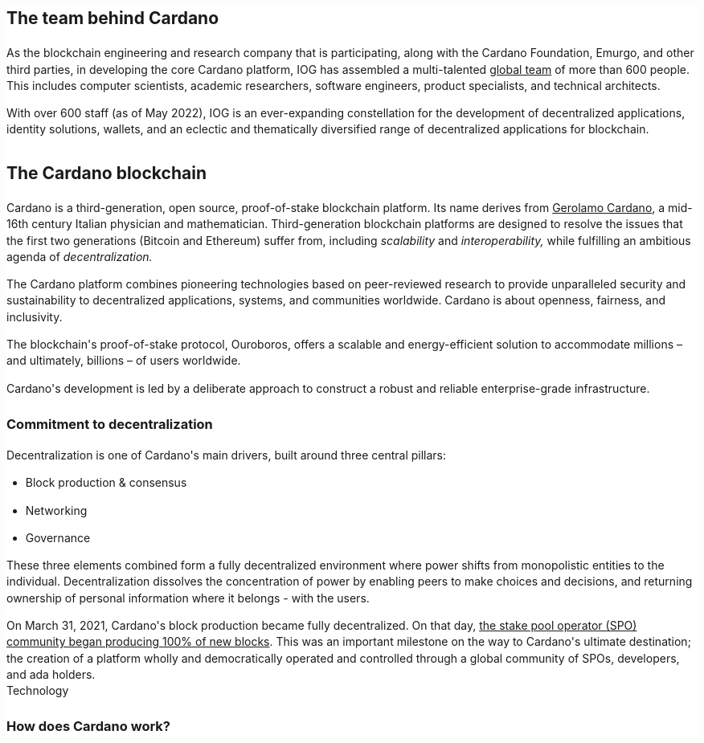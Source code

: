 ## The team behind Cardano

As the blockchain engineering and research company that is participating, along with the Cardano Foundation, Emurgo, and other third parties, in developing the core Cardano platform, IOG has assembled a multi-talented [global team](https://iohk.io/en/team/) of more than 600 people. This includes computer scientists, academic researchers, software engineers, product specialists, and technical architects. 

With over 600 staff (as of May 2022), IOG is an ever-expanding constellation for the development of decentralized applications, identity solutions, wallets, and an eclectic and thematically diversified range of decentralized applications for blockchain.

## The Cardano blockchain

Cardano is a third-generation, open source, proof-of-stake blockchain platform. Its name derives from [Gerolamo Cardano](https://www.britannica.com/biography/Girolamo-Cardano), a mid-16th century Italian physician and mathematician. Third-generation blockchain platforms are designed to resolve the issues that the first two generations (Bitcoin and Ethereum) suffer from, including _scalability_ and _interoperability,_ while fulfilling an ambitious agenda of _decentralization._

The Cardano platform combines pioneering technologies based on peer-reviewed research to provide unparalleled security and sustainability to decentralized applications, systems, and communities worldwide. Cardano is about openness, fairness, and inclusivity. 

The blockchain's proof-of-stake protocol, Ouroboros, offers a scalable and energy-efficient solution to accommodate millions – and ultimately, billions – of users worldwide.

Cardano's development is led by a deliberate approach to construct a robust and reliable enterprise-grade infrastructure.

### Commitment to decentralization

Decentralization is one of Cardano's main drivers, built around three central pillars:

*   Block production & consensus
    
*   Networking
    
*   Governance
    

These three elements combined form a fully decentralized environment where power shifts from monopolistic entities to the individual. Decentralization dissolves the concentration of power by enabling peers to make choices and decisions, and returning ownership of personal information where it belongs - with the users.

On March 31, 2021, Cardano's block production became fully decentralized. On that day, [the stake pool operator (SPO) community began producing 100% of new blocks](https://iog.io/en/blog/posts/2021/03/31/decentralization-to-d-0-day-and-beyond/). This was an important milestone on the way to Cardano's ultimate destination; the creation of a platform wholly and democratically operated and controlled through a global community of SPOs, developers, and ada holders.  
Technology

### How does Cardano work?
